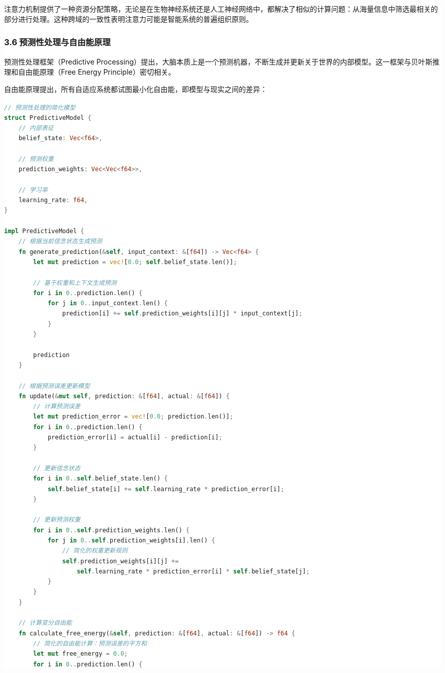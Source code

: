 注意力机制提供了一种资源分配策略，无论是在生物神经系统还是人工神经网络中，都解决了相似的计算问题：从海量信息中筛选最相关的部分进行处理。这种跨域的一致性表明注意力可能是智能系统的普遍组织原则。

### 3.6 预测性处理与自由能原理

预测性处理框架（Predictive Processing）提出，大脑本质上是一个预测机器，不断生成并更新关于世界的内部模型。这一框架与贝叶斯推理和自由能原理（Free Energy Principle）密切相关。

自由能原理提出，所有自适应系统都试图最小化自由能，即模型与现实之间的差异：

```rust
// 预测性处理的简化模型
struct PredictiveModel {
    // 内部表征
    belief_state: Vec<f64>,
    
    // 预测权重
    prediction_weights: Vec<Vec<f64>>,
    
    // 学习率
    learning_rate: f64,
}

impl PredictiveModel {
    // 根据当前信念状态生成预测
    fn generate_prediction(&self, input_context: &[f64]) -> Vec<f64> {
        let mut prediction = vec![0.0; self.belief_state.len()];
        
        // 基于权重和上下文生成预测
        for i in 0..prediction.len() {
            for j in 0..input_context.len() {
                prediction[i] += self.prediction_weights[i][j] * input_context[j];
            }
        }
        
        prediction
    }
    
    // 根据预测误差更新模型
    fn update(&mut self, prediction: &[f64], actual: &[f64]) {
        // 计算预测误差
        let mut prediction_error = vec![0.0; prediction.len()];
        for i in 0..prediction.len() {
            prediction_error[i] = actual[i] - prediction[i];
        }
        
        // 更新信念状态
        for i in 0..self.belief_state.len() {
            self.belief_state[i] += self.learning_rate * prediction_error[i];
        }
        
        // 更新预测权重
        for i in 0..self.prediction_weights.len() {
            for j in 0..self.prediction_weights[i].len() {
                // 简化的权重更新规则
                self.prediction_weights[i][j] += 
                    self.learning_rate * prediction_error[i] * self.belief_state[j];
            }
        }
    }
    
    // 计算变分自由能
    fn calculate_free_energy(&self, prediction: &[f64], actual: &[f64]) -> f64 {
        // 简化的自由能计算：预测误差的平方和
        let mut free_energy = 0.0;
        for i in 0..prediction.len() {
```